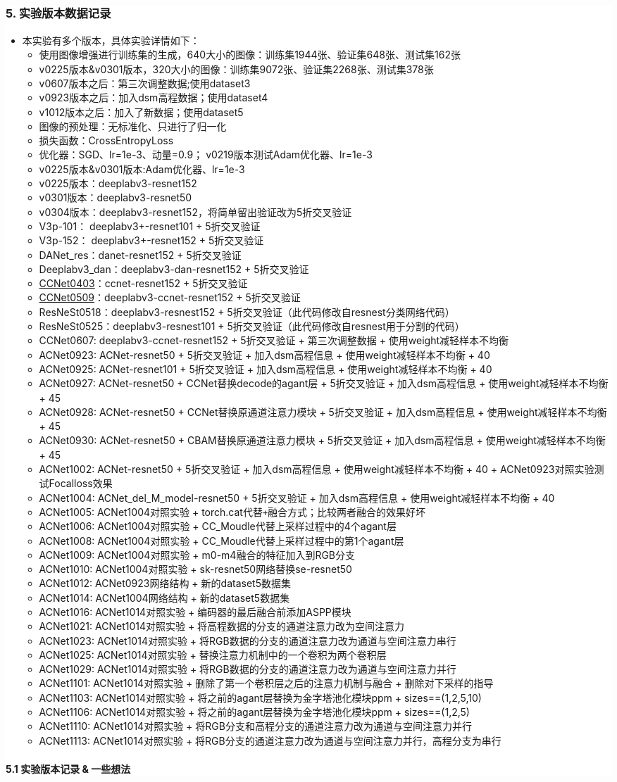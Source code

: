 ### 5. 实验版本数据记录

- 本实验有多个版本，具体实验详情如下：
  - 使用图像增强进行训练集的生成，640大小的图像：训练集1944张、验证集648张、测试集162张
  - v0225版本&v0301版本，320大小的图像：训练集9072张、验证集2268张、测试集378张
  - v0607版本之后：第三次调整数据;使用dataset3
  - v0923版本之后：加入dsm高程数据；使用dataset4
  - v1012版本之后：加入了新数据；使用dataset5
  - 图像的预处理：无标准化、只进行了归一化
  - 损失函数：CrossEntropyLoss
  - 优化器：SGD、lr=1e-3、动量=0.9；  v0219版本测试Adam优化器、lr=1e-3
  - v0225版本&v0301版本:Adam优化器、lr=1e-3
  - v0225版本：deeplabv3-resnet152
  - v0301版本：deeplabv3-resnet50
  - v0304版本：deeplabv3-resnet152，将简单留出验证改为5折交叉验证
  - V3p-101： deeplabv3+-resnet101 + 5折交叉验证
  - V3p-152： deeplabv3+-resnet152 + 5折交叉验证
  - DANet_res：danet-resnet152 + 5折交叉验证
  - Deeplabv3_dan：deeplabv3-dan-resnet152 + 5折交叉验证
  - [CCNet0403](https://github.com/yearing1017/CCNet_PyTorch)：ccnet-resnet152 + 5折交叉验证
  - [CCNet0509](https://github.com/yearing1017/CCNet_PyTorch)：deeplabv3-ccnet-resnet152 + 5折交叉验证
  - ResNeSt0518：deeplabv3-resnest152 + 5折交叉验证（此代码修改自resnest分类网络代码）
  - ResNeSt0525：deeplabv3-resnest101 + 5折交叉验证（此代码修改自resnest用于分割的代码）
  - CCNet0607: deeplabv3-ccnet-resnet152 + 5折交叉验证 + 第三次调整数据 + 使用weight减轻样本不均衡
  - ACNet0923: ACNet-resnet50 + 5折交叉验证 + 加入dsm高程信息 + 使用weight减轻样本不均衡 + 40
  - ACNet0925: ACNet-resnet101 + 5折交叉验证 + 加入dsm高程信息 + 使用weight减轻样本不均衡 + 40
  - ACNet0927: ACNet-resnet50 + CCNet替换decode的agant层 + 5折交叉验证 + 加入dsm高程信息 + 使用weight减轻样本不均衡 + 45
  - ACNet0928: ACNet-resnet50 + CCNet替换原通道注意力模块 + 5折交叉验证 + 加入dsm高程信息 + 使用weight减轻样本不均衡 + 45
  - ACNet0930: ACNet-resnet50 + CBAM替换原通道注意力模块 + 5折交叉验证 + 加入dsm高程信息 + 使用weight减轻样本不均衡 + 45
  - ACNet1002: ACNet-resnet50 + 5折交叉验证 + 加入dsm高程信息 + 使用weight减轻样本不均衡 + 40 + ACNet0923对照实验测试Focalloss效果
  - ACNet1004: ACNet_del_M_model-resnet50 + 5折交叉验证 + 加入dsm高程信息 + 使用weight减轻样本不均衡 + 40
  - ACNet1005: ACNet1004对照实验 + torch.cat代替`+`融合方式；比较两者融合的效果好坏
  - ACNet1006: ACNet1004对照实验 + CC_Moudle代替上采样过程中的4个agant层
  - ACNet1008: ACNet1004对照实验 + CC_Moudle代替上采样过程中的第1个agant层
  - ACNet1009: ACNet1004对照实验 + m0-m4融合的特征加入到RGB分支
  - ACNet1010: ACNet1004对照实验 + sk-resnet50网络替换se-resnet50
  - ACNet1012: ACNet0923网络结构 + 新的dataset5数据集
  - ACNet1014: ACNet1004网络结构 + 新的dataset5数据集
  - ACNet1016: ACNet1014对照实验 + 编码器的最后融合前添加ASPP模块
  - ACNet1021: ACNet1014对照实验 + 将高程数据的分支的通道注意力改为空间注意力
  - ACNet1023: ACNet1014对照实验 + 将RGB数据的分支的通道注意力改为通道与空间注意力串行
  - ACNet1025: ACNet1014对照实验 + 替换注意力机制中的一个卷积为两个卷积层
  - ACNet1029: ACNet1014对照实验 + 将RGB数据的分支的通道注意力改为通道与空间注意力并行
  - ACNet1101: ACNet1014对照实验 + 删除了第一个卷积层之后的注意力机制与融合 + 删除对下采样的指导
  - ACNet1103: ACNet1014对照实验 + 将之前的agant层替换为金字塔池化模块ppm + sizes==(1,2,5,10)
  - ACNet1106: ACNet1014对照实验 + 将之前的agant层替换为金字塔池化模块ppm + sizes==(1,2,5)
  - ACNet1110: ACNet1014对照实验 + 将RGB分支和高程分支的通道注意力改为通道与空间注意力并行
  - ACNet1113: ACNet1014对照实验 + 将RGB分支的通道注意力改为通道与空间注意力并行，高程分支为串行
  
#### 5.1 实验版本记录 & 一些想法
